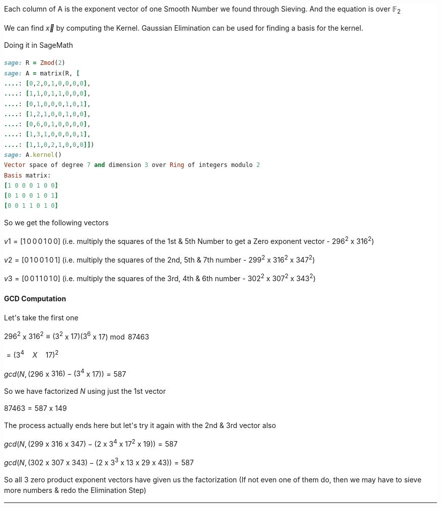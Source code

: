 Each column of A is the exponent vector of one Smooth Number we found through Sieving. And the equation is over $\mathbb{F}_2$  

We can find $\vec{x}$ by computing the Kernel. Gaussian Elimination can be used for finding a basis for the kernel.

Doing it in SageMath 

~~~ruby
sage: R = Zmod(2)
sage: A = matrix(R, [
....: [0,2,0,1,0,0,0,0],
....: [1,1,0,1,1,0,0,0],
....: [0,1,0,0,0,1,0,1],
....: [1,2,1,0,0,1,0,0],
....: [0,6,0,1,0,0,0,0],
....: [1,3,1,0,0,0,0,1],
....: [1,1,0,2,1,0,0,0]])
sage: A.kernel()
Vector space of degree 7 and dimension 3 over Ring of integers modulo 2
Basis matrix:
[1 0 0 0 1 0 0]
[0 1 0 0 1 0 1]
[0 0 1 1 0 1 0]
~~~

So we get the following vectors 

$v1 = [1\,0\,0\,0\,1\,0\,0]$ (i.e. multiply the squares of the 1st & 5th Number to get a Zero exponent vector - $296^2$ x $316^2$)   

$v2 = [0\,1\,0\,0\,1\,0\,1]$ (i.e. multiply the squares of the 2nd, 5th & 7th number - $299^2$ x $316^2$ x $347^2$)

$v3 = [0\,0\,1\,1\,0\,1\,0]$ (i.e. multiply the squares of the 3rd, 4th & 6th number - $302^2$ x $307^2$ x $343^2$)

#### GCD Computation

Let's take the first one

$296^2$ x $316^2 \equiv (3^2$ x $17)(3^6$ x $17) \bmod 87463$   

$= {(3^4 \quad X \quad 17)} ^2$



$gcd(N, (296$ x $316) - (3^4$ x $17)) = 587$

So we have factorized $N$ using just the 1st vector 

$87463 = 587$ x $149$

The process actually ends here but let's try it again with the 2nd & 3rd vector also

$gcd(N, (299$ x $316$ x $347) - (2$ x $3^4$ x $17^2$ x $19)) = 587$

$gcd(N, (302$ x $307$ x $343) - (2$ x $3^3$ x $13$ x $29$ x $43)) = 587$ 

So all 3 zero product exponent vectors have given us the factorization (If not even one of them do, then we may have to sieve more numbers & redo the Elimination Step)   

---  